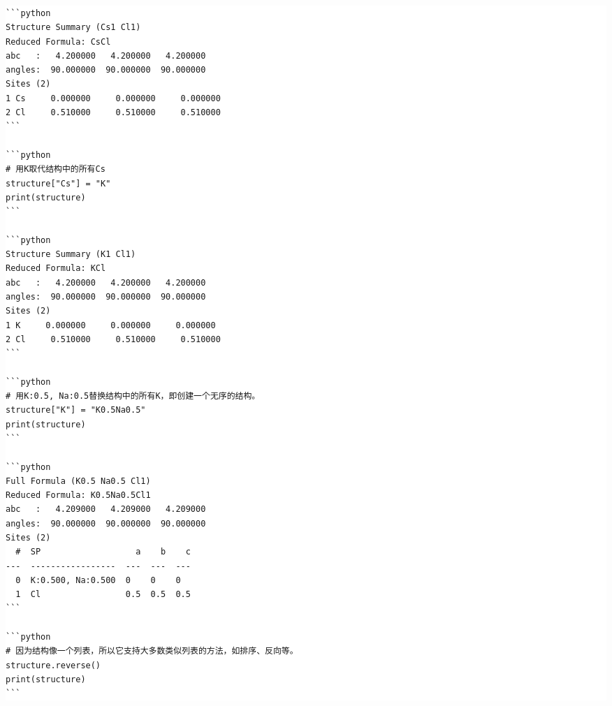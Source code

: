     ```python
    Structure Summary (Cs1 Cl1)
    Reduced Formula: CsCl
    abc   :   4.200000   4.200000   4.200000
    angles:  90.000000  90.000000  90.000000
    Sites (2)
    1 Cs     0.000000     0.000000     0.000000
    2 Cl     0.510000     0.510000     0.510000
    ```
    
    ```python
    # 用K取代结构中的所有Cs
    structure["Cs"] = "K"
    print(structure)
    ```
    
    ```python
    Structure Summary (K1 Cl1)
    Reduced Formula: KCl
    abc   :   4.200000   4.200000   4.200000
    angles:  90.000000  90.000000  90.000000
    Sites (2)
    1 K     0.000000     0.000000     0.000000
    2 Cl     0.510000     0.510000     0.510000
    ```
    
    ```python
    # 用K:0.5, Na:0.5替换结构中的所有K，即创建一个无序的结构。
    structure["K"] = "K0.5Na0.5"
    print(structure)
    ```
    
    ```python
    Full Formula (K0.5 Na0.5 Cl1)
    Reduced Formula: K0.5Na0.5Cl1
    abc   :   4.209000   4.209000   4.209000
    angles:  90.000000  90.000000  90.000000
    Sites (2)
      #  SP                   a    b    c
    ---  -----------------  ---  ---  ---
      0  K:0.500, Na:0.500  0    0    0
      1  Cl                 0.5  0.5  0.5
    ```
    
    ```python
    # 因为结构像一个列表，所以它支持大多数类似列表的方法，如排序、反向等。
    structure.reverse()
    print(structure)
    ```
    